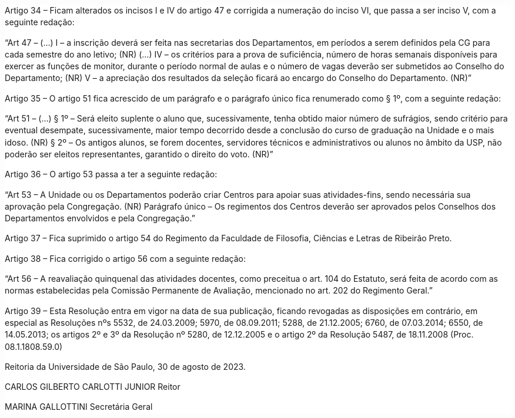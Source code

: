 Artigo 34 – Ficam alterados os incisos I e IV do artigo 47 e corrigida a numeração do inciso VI, que passa a ser inciso V, com a seguinte redação:

“Art 47 – (…)
I – a inscrição deverá ser feita nas secretarias dos Departamentos, em períodos a serem definidos pela CG para cada semestre do ano letivo; (NR)
(…)
IV – os critérios para a prova de suficiência, número de horas semanais disponíveis para exercer as funções de monitor, durante o período normal de aulas e o número de vagas deverão ser submetidos ao Conselho do Departamento; (NR)
V – a apreciação dos resultados da seleção ficará ao encargo do Conselho do Departamento. (NR)”

Artigo 35 – O artigo 51 fica acrescido de um parágrafo e o parágrafo único fica renumerado como § 1º, com a seguinte redação:

“Art 51 – (…)
§ 1º – Será eleito suplente o aluno que, sucessivamente, tenha obtido maior número de sufrágios, sendo critério para eventual desempate, sucessivamente, maior tempo decorrido desde a conclusão do curso de graduação na Unidade e o mais idoso. (NR)
§ 2º – Os antigos alunos, se forem docentes, servidores técnicos e administrativos ou alunos no âmbito da USP, não poderão ser eleitos representantes, garantido o direito do voto. (NR)”

Artigo 36 – O artigo 53 passa a ter a seguinte redação:

“Art 53 – A Unidade ou os Departamentos poderão criar Centros para apoiar suas atividades-fins, sendo necessária sua aprovação pela Congregação. (NR)
Parágrafo único – Os regimentos dos Centros deverão ser aprovados pelos Conselhos dos Departamentos envolvidos e pela Congregação.”

Artigo 37 – Fica suprimido o artigo 54 do Regimento da Faculdade de Filosofia, Ciências e Letras de Ribeirão Preto.

Artigo 38 – Fica corrigido o artigo 56 com a seguinte redação:

“Art 56 – A reavaliação quinquenal das atividades docentes, como preceitua o art. 104 do Estatuto, será feita de acordo com as normas estabelecidas pela Comissão Permanente de Avaliação, mencionado no art. 202 do Regimento Geral.”

Artigo 39 – Esta Resolução entra em vigor na data de sua publicação, ficando revogadas as disposições em contrário, em especial as Resoluções nºs 5532, de 24.03.2009; 5970, de 08.09.2011; 5288, de 21.12.2005; 6760, de 07.03.2014; 6550, de 14.05.2013; os artigos 2º e 3º da Resolução nº 5280, de 12.12.2005 e o artigo 2º da Resolução 5487, de 18.11.2008 (Proc. 08.1.1808.59.0)

Reitoria da Universidade de São Paulo, 30 de agosto de 2023.

CARLOS GILBERTO CARLOTTI JUNIOR
Reitor

MARINA GALLOTTINI
Secretária Geral